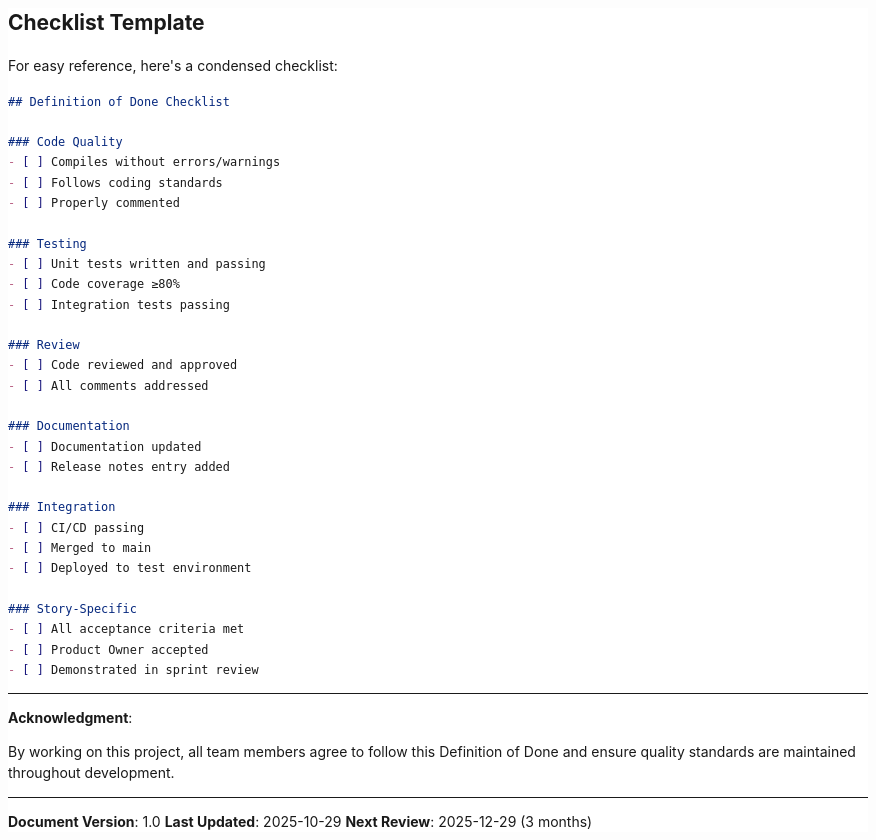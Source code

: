 
## Checklist Template

For easy reference, here's a condensed checklist:

```markdown
## Definition of Done Checklist

### Code Quality
- [ ] Compiles without errors/warnings
- [ ] Follows coding standards
- [ ] Properly commented

### Testing
- [ ] Unit tests written and passing
- [ ] Code coverage ≥80%
- [ ] Integration tests passing

### Review
- [ ] Code reviewed and approved
- [ ] All comments addressed

### Documentation
- [ ] Documentation updated
- [ ] Release notes entry added

### Integration
- [ ] CI/CD passing
- [ ] Merged to main
- [ ] Deployed to test environment

### Story-Specific
- [ ] All acceptance criteria met
- [ ] Product Owner accepted
- [ ] Demonstrated in sprint review
```

---

**Acknowledgment**:

By working on this project, all team members agree to follow this Definition of Done and ensure quality standards are maintained throughout development.

---

**Document Version**: 1.0
**Last Updated**: 2025-10-29
**Next Review**: 2025-12-29 (3 months)
